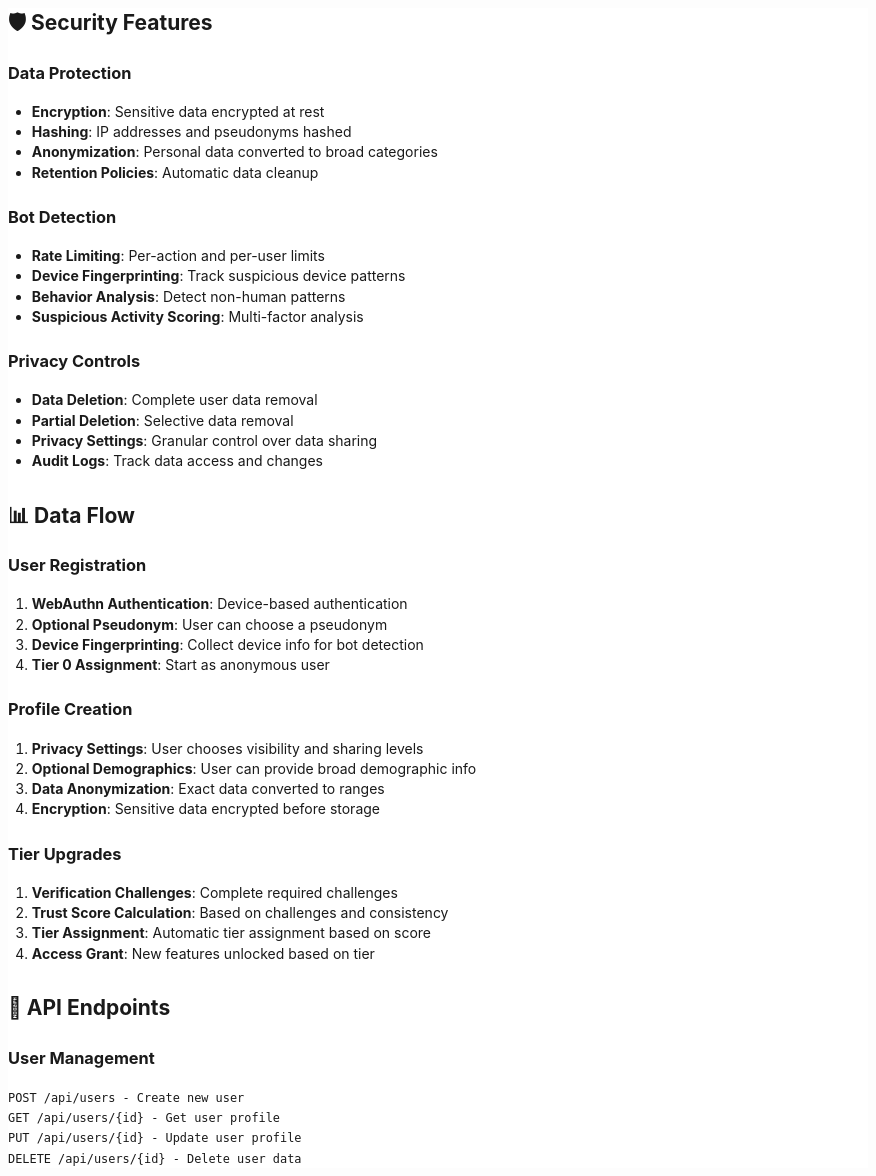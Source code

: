 ## 🛡️ **Security Features**

### **Data Protection**
- **Encryption**: Sensitive data encrypted at rest
- **Hashing**: IP addresses and pseudonyms hashed
- **Anonymization**: Personal data converted to broad categories
- **Retention Policies**: Automatic data cleanup

### **Bot Detection**
- **Rate Limiting**: Per-action and per-user limits
- **Device Fingerprinting**: Track suspicious device patterns
- **Behavior Analysis**: Detect non-human patterns
- **Suspicious Activity Scoring**: Multi-factor analysis

### **Privacy Controls**
- **Data Deletion**: Complete user data removal
- **Partial Deletion**: Selective data removal
- **Privacy Settings**: Granular control over data sharing
- **Audit Logs**: Track data access and changes

## 📊 **Data Flow**

### **User Registration**
1. **WebAuthn Authentication**: Device-based authentication
2. **Optional Pseudonym**: User can choose a pseudonym
3. **Device Fingerprinting**: Collect device info for bot detection
4. **Tier 0 Assignment**: Start as anonymous user

### **Profile Creation**
1. **Privacy Settings**: User chooses visibility and sharing levels
2. **Optional Demographics**: User can provide broad demographic info
3. **Data Anonymization**: Exact data converted to ranges
4. **Encryption**: Sensitive data encrypted before storage

### **Tier Upgrades**
1. **Verification Challenges**: Complete required challenges
2. **Trust Score Calculation**: Based on challenges and consistency
3. **Tier Assignment**: Automatic tier assignment based on score
4. **Access Grant**: New features unlocked based on tier

## 🔄 **API Endpoints**

### **User Management**
```
POST /api/users - Create new user
GET /api/users/{id} - Get user profile
PUT /api/users/{id} - Update user profile
DELETE /api/users/{id} - Delete user data
```
